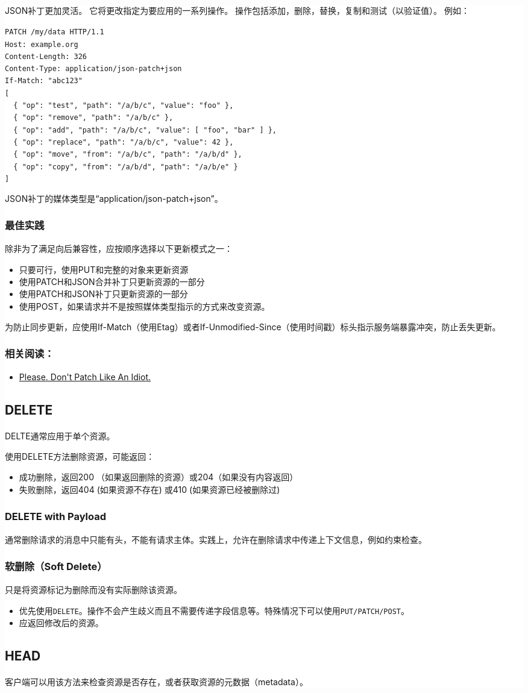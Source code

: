 JSON补丁更加灵活。 它将更改指定为要应用的一系列操作。 操作包括添加，删除，替换，复制和测试（以验证值）。 例如：
```
PATCH /my/data HTTP/1.1
Host: example.org
Content-Length: 326
Content-Type: application/json-patch+json
If-Match: "abc123"
[
  { "op": "test", "path": "/a/b/c", "value": "foo" },
  { "op": "remove", "path": "/a/b/c" },
  { "op": "add", "path": "/a/b/c", "value": [ "foo", "bar" ] },
  { "op": "replace", "path": "/a/b/c", "value": 42 },
  { "op": "move", "from": "/a/b/c", "path": "/a/b/d" },
  { "op": "copy", "from": "/a/b/d", "path": "/a/b/e" }
]
```
JSON补丁的媒体类型是“application/json-patch+json”。


### 最佳实践
除非为了满足向后兼容性，应按顺序选择以下更新模式之一：
- 只要可行，使用PUT和完整的对象来更新资源
- 使用PATCH和JSON合并补丁只更新资源的一部分
- 使用PATCH和JSON补丁只更新资源的一部分
- 使用POST，如果请求并不是按照媒体类型指示的方式来改变资源。

为防止同步更新，应使用If-Match（使用Etag）或者If-Unmodified-Since（使用时间戳）标头指示服务端暴露冲突，防止丢失更新。


### 相关阅读：  
- [Please. Don't Patch Like An Idiot.](http://williamdurand.fr/2014/02/14/please-do-not-patch-like-an-idiot/)  


## DELETE
DELTE通常应用于单个资源。

使用DELETE方法删除资源，可能返回：
- 成功删除，返回200 （如果返回删除的资源）或204（如果没有内容返回）
- 失败删除，返回404 (如果资源不存在) 或410 (如果资源已经被删除过)


### DELETE with Payload
通常删除请求的消息中只能有头，不能有请求主体。实践上，允许在删除请求中传递上下文信息，例如约束检查。


### 软删除（Soft Delete）
只是将资源标记为删除而没有实际删除该资源。
- 优先使用`DELETE`。操作不会产生歧义而且不需要传递字段信息等。特殊情况下可以使用`PUT/PATCH/POST`。
- 应返回修改后的资源。


## HEAD
客户端可以用该方法来检查资源是否存在，或者获取资源的元数据（metadata）。
